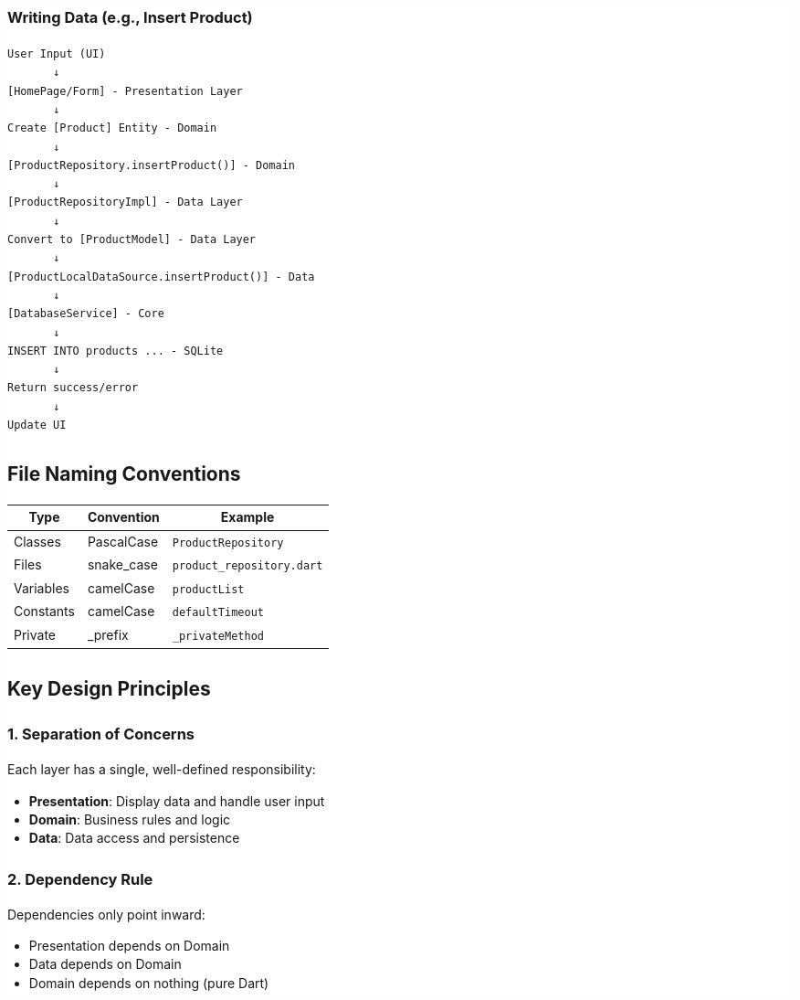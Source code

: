 ### Writing Data (e.g., Insert Product)

```
User Input (UI)
       ↓
[HomePage/Form] - Presentation Layer
       ↓
Create [Product] Entity - Domain
       ↓
[ProductRepository.insertProduct()] - Domain
       ↓
[ProductRepositoryImpl] - Data Layer
       ↓
Convert to [ProductModel] - Data Layer
       ↓
[ProductLocalDataSource.insertProduct()] - Data
       ↓
[DatabaseService] - Core
       ↓
INSERT INTO products ... - SQLite
       ↓
Return success/error
       ↓
Update UI
```

## File Naming Conventions

| Type | Convention | Example |
|------|------------|---------|
| Classes | PascalCase | `ProductRepository` |
| Files | snake_case | `product_repository.dart` |
| Variables | camelCase | `productList` |
| Constants | camelCase | `defaultTimeout` |
| Private | _prefix | `_privateMethod` |

## Key Design Principles

### 1. Separation of Concerns
Each layer has a single, well-defined responsibility:
- **Presentation**: Display data and handle user input
- **Domain**: Business rules and logic
- **Data**: Data access and persistence

### 2. Dependency Rule
Dependencies only point inward:
- Presentation depends on Domain
- Data depends on Domain
- Domain depends on nothing (pure Dart)
